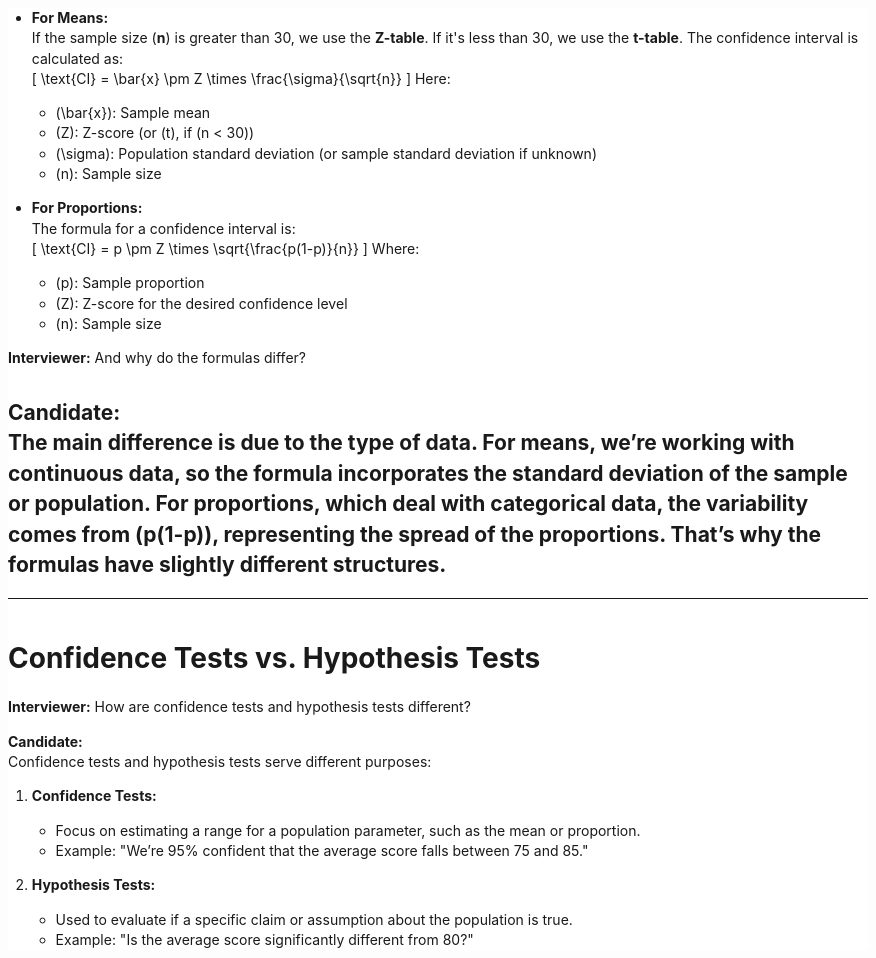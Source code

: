 - **For Means:**  
  If the sample size (**n**) is greater than 30, we use the **Z-table**. If it's less than 30, we use the **t-table**. The confidence interval is calculated as:  
  \[
  \text{CI} = \bar{x} \pm Z \times \frac{\sigma}{\sqrt{n}}
  \]
  Here:  
  - \(\bar{x}\): Sample mean  
  - \(Z\): Z-score (or \(t\), if \(n < 30\))  
  - \(\sigma\): Population standard deviation (or sample standard deviation if unknown)  
  - \(n\): Sample size  

- **For Proportions:**  
  The formula for a confidence interval is:  
  \[
  \text{CI} = p \pm Z \times \sqrt{\frac{p(1-p)}{n}}
  \]
  Where:  
  - \(p\): Sample proportion  
  - \(Z\): Z-score for the desired confidence level  
  - \(n\): Sample size  

**Interviewer:** And why do the formulas differ?  

**Candidate:**  
The main difference is due to the type of data. For means, we’re working with continuous data, so the formula incorporates the standard deviation of the sample or population. For proportions, which deal with categorical data, the variability comes from \(p(1-p)\), representing the spread of the proportions. That’s why the formulas have slightly different structures.
------









----------





# Confidence Tests vs. Hypothesis Tests

**Interviewer:** How are confidence tests and hypothesis tests different?  

**Candidate:**  
Confidence tests and hypothesis tests serve different purposes:  

1. **Confidence Tests:**  
   - Focus on estimating a range for a population parameter, such as the mean or proportion.  
   - Example: "We’re 95% confident that the average score falls between 75 and 85."  

2. **Hypothesis Tests:**  
   - Used to evaluate if a specific claim or assumption about the population is true.  
   - Example: "Is the average score significantly different from 80?"  
